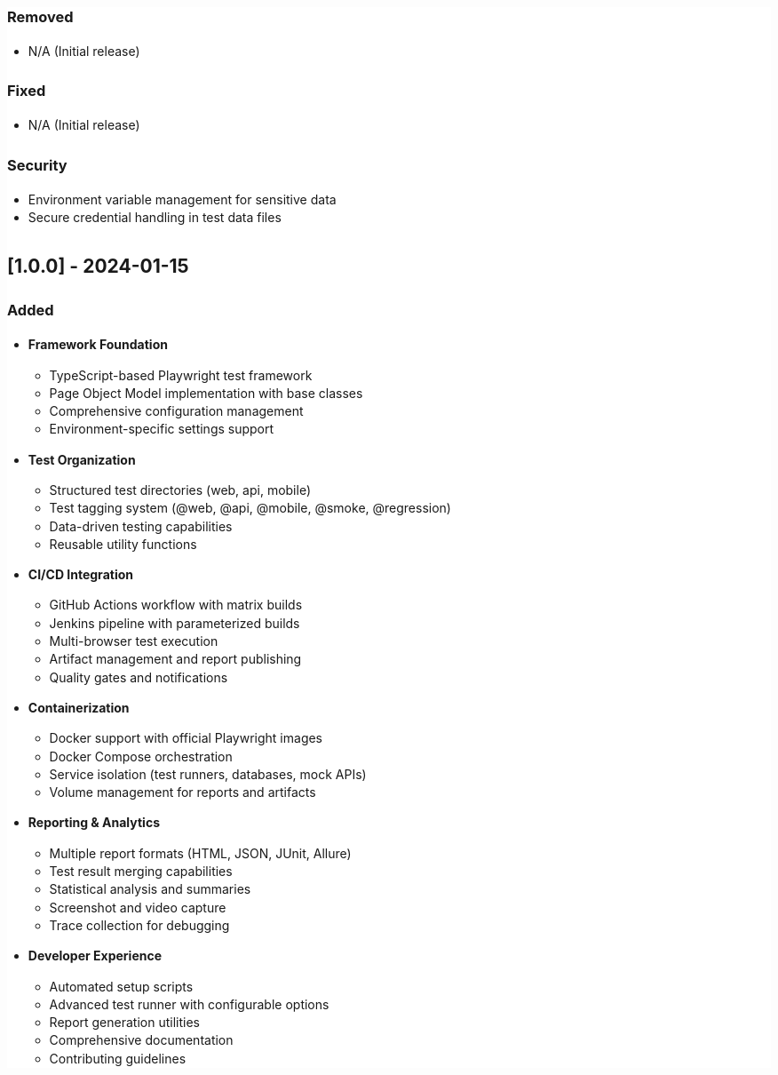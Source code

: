 ### Removed
- N/A (Initial release)

### Fixed
- N/A (Initial release)

### Security
- Environment variable management for sensitive data
- Secure credential handling in test data files

## [1.0.0] - 2024-01-15

### Added
- **Framework Foundation**
  - TypeScript-based Playwright test framework
  - Page Object Model implementation with base classes
  - Comprehensive configuration management
  - Environment-specific settings support

- **Test Organization**
  - Structured test directories (web, api, mobile)
  - Test tagging system (@web, @api, @mobile, @smoke, @regression)
  - Data-driven testing capabilities
  - Reusable utility functions

- **CI/CD Integration**
  - GitHub Actions workflow with matrix builds
  - Jenkins pipeline with parameterized builds
  - Multi-browser test execution
  - Artifact management and report publishing
  - Quality gates and notifications

- **Containerization**
  - Docker support with official Playwright images
  - Docker Compose orchestration
  - Service isolation (test runners, databases, mock APIs)
  - Volume management for reports and artifacts

- **Reporting & Analytics**
  - Multiple report formats (HTML, JSON, JUnit, Allure)
  - Test result merging capabilities
  - Statistical analysis and summaries
  - Screenshot and video capture
  - Trace collection for debugging

- **Developer Experience**
  - Automated setup scripts
  - Advanced test runner with configurable options
  - Report generation utilities
  - Comprehensive documentation
  - Contributing guidelines
